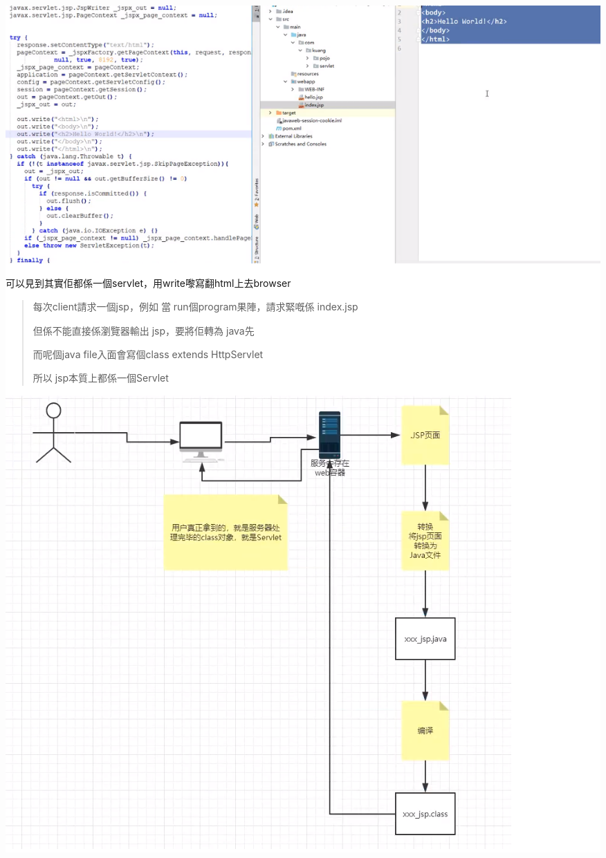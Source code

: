 ![image-20210122113339088](notes.assets/image-20210122113339088.png)

可以見到其實佢都係一個servlet，用write嚟寫翻html上去browser

> 每次client請求一個jsp，例如 當 run個program果陣，請求緊嘅係 index.jsp
>
> 但係不能直接係瀏覽器輸出 jsp，要將佢轉為 java先
>
> 而呢個java file入面會寫個class extends HttpServlet
>
> 所以 jsp本質上都係一個Servlet

![image-20210122144241951](notes.assets/image-20210122144241951.png)